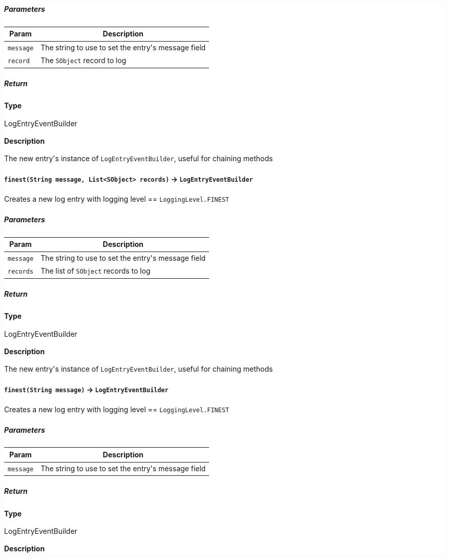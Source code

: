 ##### Parameters

| Param     | Description                                        |
| --------- | -------------------------------------------------- |
| `message` | The string to use to set the entry's message field |
| `record`  | The `SObject` record to log                        |

##### Return

**Type**

LogEntryEventBuilder

**Description**

The new entry's instance of `LogEntryEventBuilder`, useful for chaining methods

#### `finest(String message, List<SObject> records)` → `LogEntryEventBuilder`

Creates a new log entry with logging level == `LoggingLevel.FINEST`

##### Parameters

| Param     | Description                                        |
| --------- | -------------------------------------------------- |
| `message` | The string to use to set the entry's message field |
| `records` | The list of `SObject` records to log               |

##### Return

**Type**

LogEntryEventBuilder

**Description**

The new entry's instance of `LogEntryEventBuilder`, useful for chaining methods

#### `finest(String message)` → `LogEntryEventBuilder`

Creates a new log entry with logging level == `LoggingLevel.FINEST`

##### Parameters

| Param     | Description                                        |
| --------- | -------------------------------------------------- |
| `message` | The string to use to set the entry's message field |

##### Return

**Type**

LogEntryEventBuilder

**Description**
